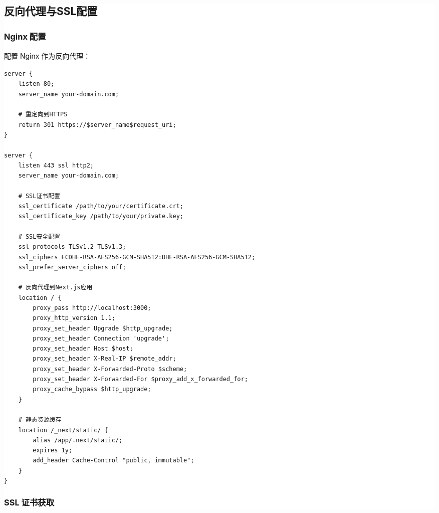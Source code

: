 ## 反向代理与SSL配置

### Nginx 配置

配置 Nginx 作为反向代理：

```nginx
server {
    listen 80;
    server_name your-domain.com;
    
    # 重定向到HTTPS
    return 301 https://$server_name$request_uri;
}

server {
    listen 443 ssl http2;
    server_name your-domain.com;
    
    # SSL证书配置
    ssl_certificate /path/to/your/certificate.crt;
    ssl_certificate_key /path/to/your/private.key;
    
    # SSL安全配置
    ssl_protocols TLSv1.2 TLSv1.3;
    ssl_ciphers ECDHE-RSA-AES256-GCM-SHA512:DHE-RSA-AES256-GCM-SHA512;
    ssl_prefer_server_ciphers off;
    
    # 反向代理到Next.js应用
    location / {
        proxy_pass http://localhost:3000;
        proxy_http_version 1.1;
        proxy_set_header Upgrade $http_upgrade;
        proxy_set_header Connection 'upgrade';
        proxy_set_header Host $host;
        proxy_set_header X-Real-IP $remote_addr;
        proxy_set_header X-Forwarded-Proto $scheme;
        proxy_set_header X-Forwarded-For $proxy_add_x_forwarded_for;
        proxy_cache_bypass $http_upgrade;
    }
    
    # 静态资源缓存
    location /_next/static/ {
        alias /app/.next/static/;
        expires 1y;
        add_header Cache-Control "public, immutable";
    }
}
```

### SSL 证书获取
